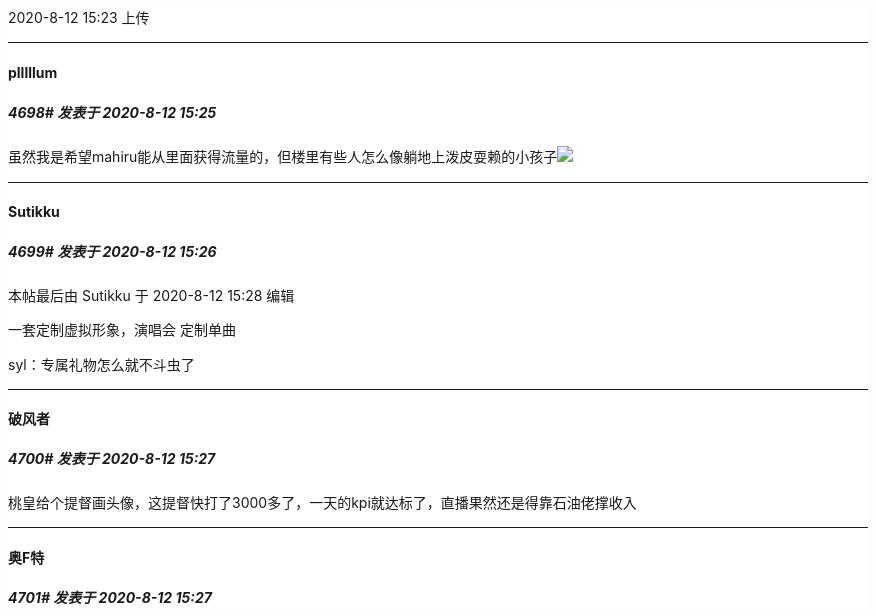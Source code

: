 2020-8-12 15:23 上传











-----

####  plllllum  
##### 4698#       发表于 2020-8-12 15:25




虽然我是希望mahiru能从里面获得流量的，但楼里有些人怎么像躺地上泼皮耍赖的小孩子<img src="https://static.saraba1st.com/image/smiley/face2017/067.png" referrerpolicy="no-referrer">







-----

####  Sutikku  
##### 4699#       发表于 2020-8-12 15:26



 本帖最后由 Sutikku 于 2020-8-12 15:28 编辑 

一套定制虚拟形象，演唱会 定制单曲

syl：专属礼物怎么就不斗虫了







-----

####  破风者  
##### 4700#       发表于 2020-8-12 15:27




桃皇给个提督画头像，这提督快打了3000多了，一天的kpi就达标了，直播果然还是得靠石油佬撑收入







-----

####  奥F特  
##### 4701#       发表于 2020-8-12 15:27


